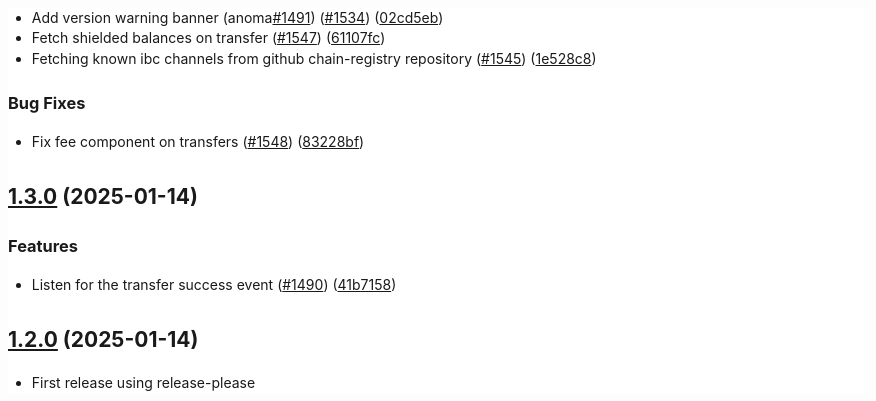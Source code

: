 * Add version warning banner (anoma[#1491](https://github.com/anoma/namada-interface/issues/1491)) ([#1534](https://github.com/anoma/namada-interface/issues/1534)) ([02cd5eb](https://github.com/anoma/namada-interface/commit/02cd5eb3413c64d18b62b93f94d1ba7c7187bddb))
* Fetch shielded balances on transfer ([#1547](https://github.com/anoma/namada-interface/issues/1547)) ([61107fc](https://github.com/anoma/namada-interface/commit/61107fc46942021b657d675a3a4ee82b8c7124fb))
* Fetching known ibc channels from github chain-registry repository ([#1545](https://github.com/anoma/namada-interface/issues/1545)) ([1e528c8](https://github.com/anoma/namada-interface/commit/1e528c815efb18659304e52f4f5dad228005f1bf))


### Bug Fixes

* Fix fee component on transfers ([#1548](https://github.com/anoma/namada-interface/issues/1548)) ([83228bf](https://github.com/anoma/namada-interface/commit/83228bfbcea6f4a35873791b5bc728116efe0f14))

## [1.3.0](https://github.com/anoma/namada-interface/compare/namadillo@v1.2.0...namadillo@v1.3.0) (2025-01-14)


### Features

* Listen for the transfer success event ([#1490](https://github.com/anoma/namada-interface/issues/1490)) ([41b7158](https://github.com/anoma/namada-interface/commit/41b7158e2e2c804234935e42bc9a07df1fb1c000))

## [1.2.0](https://github.com/anoma/namada-interface/compare/namadillo-v1.1.13...namadillo@v1.2.0) (2025-01-14)

- First release using release-please
